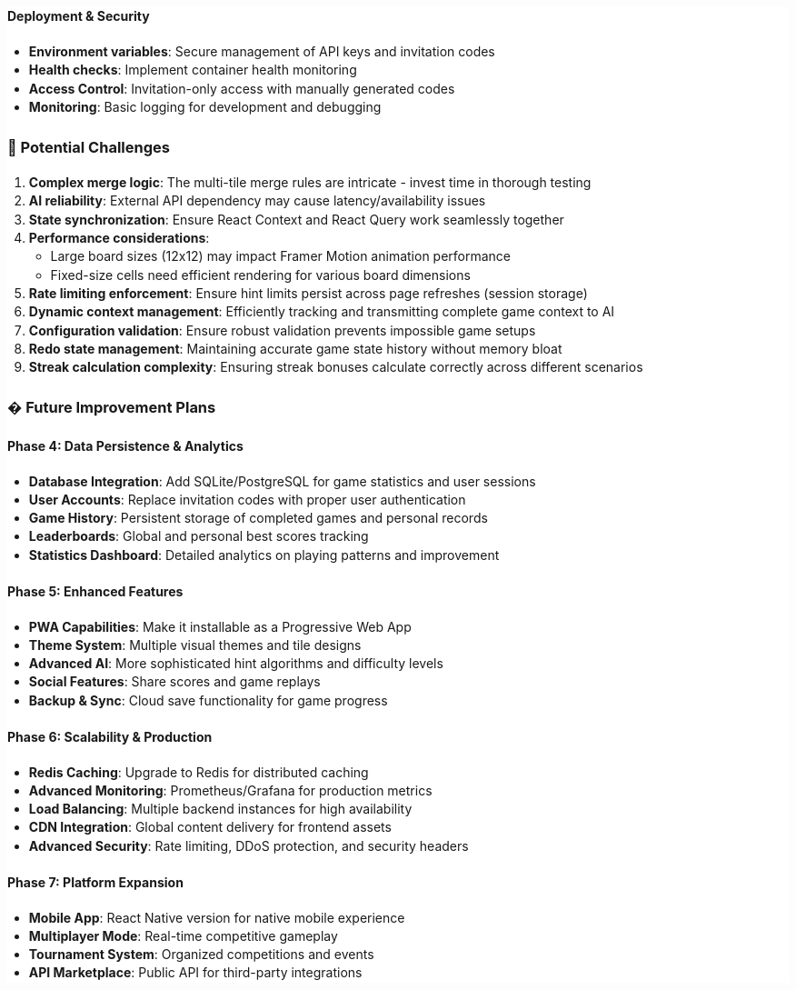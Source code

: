 #### Deployment & Security
- **Environment variables**: Secure management of API keys and invitation codes
- **Health checks**: Implement container health monitoring
- **Access Control**: Invitation-only access with manually generated codes
- **Monitoring**: Basic logging for development and debugging

### 🚨 Potential Challenges

1. **Complex merge logic**: The multi-tile merge rules are intricate - invest time in thorough testing
2. **AI reliability**: External API dependency may cause latency/availability issues
3. **State synchronization**: Ensure React Context and React Query work seamlessly together
4. **Performance considerations**: 
   - Large board sizes (12x12) may impact Framer Motion animation performance
   - Fixed-size cells need efficient rendering for various board dimensions
5. **Rate limiting enforcement**: Ensure hint limits persist across page refreshes (session storage)
6. **Dynamic context management**: Efficiently tracking and transmitting complete game context to AI
7. **Configuration validation**: Ensure robust validation prevents impossible game setups
8. **Redo state management**: Maintaining accurate game state history without memory bloat
9. **Streak calculation complexity**: Ensuring streak bonuses calculate correctly across different scenarios

### � Future Improvement Plans

#### Phase 4: Data Persistence & Analytics
- **Database Integration**: Add SQLite/PostgreSQL for game statistics and user sessions
- **User Accounts**: Replace invitation codes with proper user authentication
- **Game History**: Persistent storage of completed games and personal records
- **Leaderboards**: Global and personal best scores tracking
- **Statistics Dashboard**: Detailed analytics on playing patterns and improvement

#### Phase 5: Enhanced Features
- **PWA Capabilities**: Make it installable as a Progressive Web App
- **Theme System**: Multiple visual themes and tile designs
- **Advanced AI**: More sophisticated hint algorithms and difficulty levels
- **Social Features**: Share scores and game replays
- **Backup & Sync**: Cloud save functionality for game progress

#### Phase 6: Scalability & Production
- **Redis Caching**: Upgrade to Redis for distributed caching
- **Advanced Monitoring**: Prometheus/Grafana for production metrics
- **Load Balancing**: Multiple backend instances for high availability
- **CDN Integration**: Global content delivery for frontend assets
- **Advanced Security**: Rate limiting, DDoS protection, and security headers

#### Phase 7: Platform Expansion
- **Mobile App**: React Native version for native mobile experience
- **Multiplayer Mode**: Real-time competitive gameplay
- **Tournament System**: Organized competitions and events
- **API Marketplace**: Public API for third-party integrations
